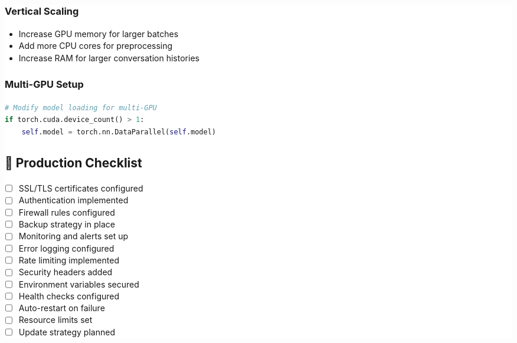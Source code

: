 ### Vertical Scaling
- Increase GPU memory for larger batches
- Add more CPU cores for preprocessing
- Increase RAM for larger conversation histories

### Multi-GPU Setup
```python
# Modify model loading for multi-GPU
if torch.cuda.device_count() > 1:
    self.model = torch.nn.DataParallel(self.model)
```

## 📝 Production Checklist

- [ ] SSL/TLS certificates configured
- [ ] Authentication implemented
- [ ] Firewall rules configured
- [ ] Backup strategy in place
- [ ] Monitoring and alerts set up
- [ ] Error logging configured
- [ ] Rate limiting implemented
- [ ] Security headers added
- [ ] Environment variables secured
- [ ] Health checks configured
- [ ] Auto-restart on failure
- [ ] Resource limits set
- [ ] Update strategy planned
